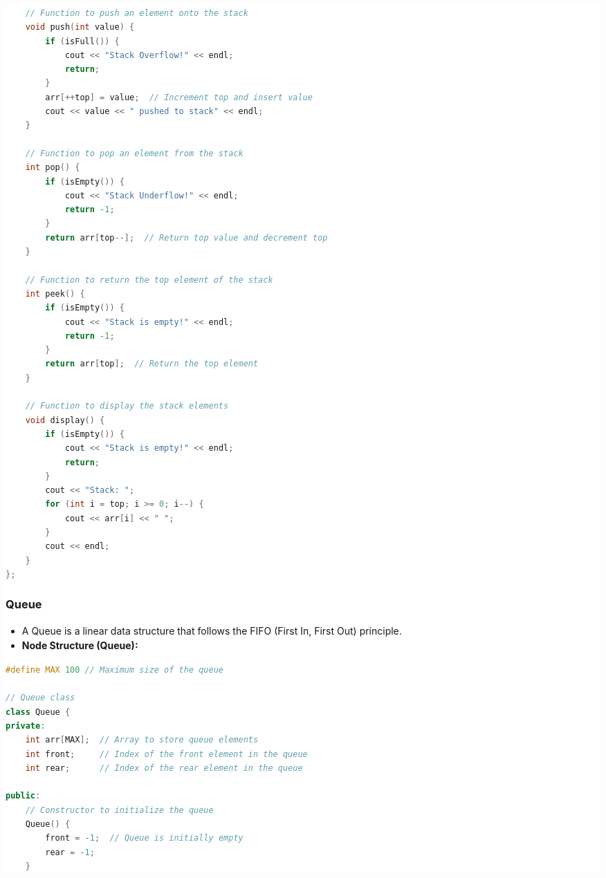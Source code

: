```cpp
    // Function to push an element onto the stack
    void push(int value) {
        if (isFull()) {
            cout << "Stack Overflow!" << endl;
            return;
        }
        arr[++top] = value;  // Increment top and insert value
        cout << value << " pushed to stack" << endl;
    }

    // Function to pop an element from the stack
    int pop() {
        if (isEmpty()) {
            cout << "Stack Underflow!" << endl;
            return -1;
        }
        return arr[top--];  // Return top value and decrement top
    }

    // Function to return the top element of the stack
    int peek() {
        if (isEmpty()) {
            cout << "Stack is empty!" << endl;
            return -1;
        }
        return arr[top];  // Return the top element
    }

    // Function to display the stack elements
    void display() {
        if (isEmpty()) {
            cout << "Stack is empty!" << endl;
            return;
        }
        cout << "Stack: ";
        for (int i = top; i >= 0; i--) {
            cout << arr[i] << " ";
        }
        cout << endl;
    }
};
```

### Queue
- A Queue is a linear data structure that follows the FIFO (First In, First Out) principle.
- **Node Structure (Queue):**
```cpp
#define MAX 100 // Maximum size of the queue

// Queue class
class Queue {
private:
    int arr[MAX];  // Array to store queue elements
    int front;     // Index of the front element in the queue
    int rear;      // Index of the rear element in the queue

public:
    // Constructor to initialize the queue
    Queue() {
        front = -1;  // Queue is initially empty
        rear = -1;
    }

```